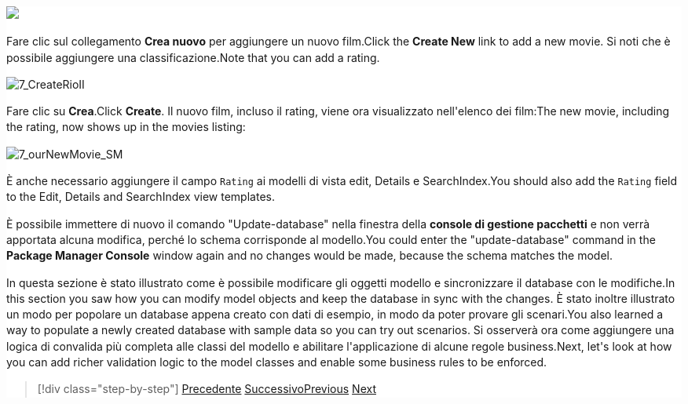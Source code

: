 ![](adding-a-new-field-to-the-movie-model-and-table/_static/image13.png)

<span data-ttu-id="a3cf0-183">Fare clic sul collegamento **Crea nuovo** per aggiungere un nuovo film.</span><span class="sxs-lookup"><span data-stu-id="a3cf0-183">Click the **Create New** link to add a new movie.</span></span> <span data-ttu-id="a3cf0-184">Si noti che è possibile aggiungere una classificazione.</span><span class="sxs-lookup"><span data-stu-id="a3cf0-184">Note that you can add a rating.</span></span>

![7_CreateRioII](adding-a-new-field-to-the-movie-model-and-table/_static/image14.png)

<span data-ttu-id="a3cf0-186">Fare clic su **Crea**.</span><span class="sxs-lookup"><span data-stu-id="a3cf0-186">Click **Create**.</span></span> <span data-ttu-id="a3cf0-187">Il nuovo film, incluso il rating, viene ora visualizzato nell'elenco dei film:</span><span class="sxs-lookup"><span data-stu-id="a3cf0-187">The new movie, including the rating, now shows up in the movies listing:</span></span>

![7_ourNewMovie_SM](adding-a-new-field-to-the-movie-model-and-table/_static/image15.png)

<span data-ttu-id="a3cf0-189">È anche necessario aggiungere il campo `Rating` ai modelli di vista edit, Details e SearchIndex.</span><span class="sxs-lookup"><span data-stu-id="a3cf0-189">You should also add the `Rating` field to the Edit, Details and SearchIndex view templates.</span></span>

<span data-ttu-id="a3cf0-190">È possibile immettere di nuovo il comando "Update-database" nella finestra della **console di gestione pacchetti** e non verrà apportata alcuna modifica, perché lo schema corrisponde al modello.</span><span class="sxs-lookup"><span data-stu-id="a3cf0-190">You could enter the "update-database" command in the **Package Manager Console** window again and no changes would be made, because the schema matches the model.</span></span>

<span data-ttu-id="a3cf0-191">In questa sezione è stato illustrato come è possibile modificare gli oggetti modello e sincronizzare il database con le modifiche.</span><span class="sxs-lookup"><span data-stu-id="a3cf0-191">In this section you saw how you can modify model objects and keep the database in sync with the changes.</span></span> <span data-ttu-id="a3cf0-192">È stato inoltre illustrato un modo per popolare un database appena creato con dati di esempio, in modo da poter provare gli scenari.</span><span class="sxs-lookup"><span data-stu-id="a3cf0-192">You also learned a way to populate a newly created database with sample data so you can try out scenarios.</span></span> <span data-ttu-id="a3cf0-193">Si osserverà ora come aggiungere una logica di convalida più completa alle classi del modello e abilitare l'applicazione di alcune regole business.</span><span class="sxs-lookup"><span data-stu-id="a3cf0-193">Next, let's look at how you can add richer validation logic to the model classes and enable some business rules to be enforced.</span></span>

> [!div class="step-by-step"]
> <span data-ttu-id="a3cf0-194">[Precedente](examining-the-edit-methods-and-edit-view.md)
> [Successivo](adding-validation-to-the-model.md)</span><span class="sxs-lookup"><span data-stu-id="a3cf0-194">[Previous](examining-the-edit-methods-and-edit-view.md)
[Next](adding-validation-to-the-model.md)</span></span>

